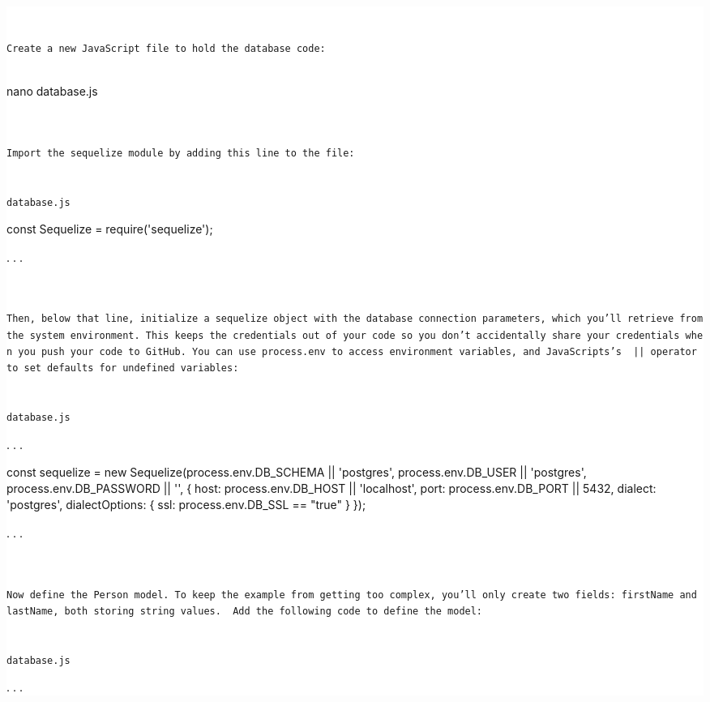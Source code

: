 
```


Create a new JavaScript file to hold the database code:


```
nano database.js


```


Import the sequelize module by adding this line to the file:


database.js
```
const Sequelize = require('sequelize');

. . .

```


Then, below that line, initialize a sequelize object with the database connection parameters, which you’ll retrieve from the system environment. This keeps the credentials out of your code so you don’t accidentally share your credentials when you push your code to GitHub. You can use process.env to access environment variables, and JavaScripts’s  || operator to set defaults for undefined variables:


database.js
```
. . .

const sequelize = new Sequelize(process.env.DB_SCHEMA || 'postgres',
                                process.env.DB_USER || 'postgres',
                                process.env.DB_PASSWORD || '',
                                {
                                    host: process.env.DB_HOST || 'localhost',
                                    port: process.env.DB_PORT || 5432,
                                    dialect: 'postgres',
                                    dialectOptions: {
                                        ssl: process.env.DB_SSL == "true"
                                    }
                                });

. . .

```


Now define the Person model. To keep the example from getting too complex, you’ll only create two fields: firstName and lastName, both storing string values.  Add the following code to define the model:


database.js
```
. . .
